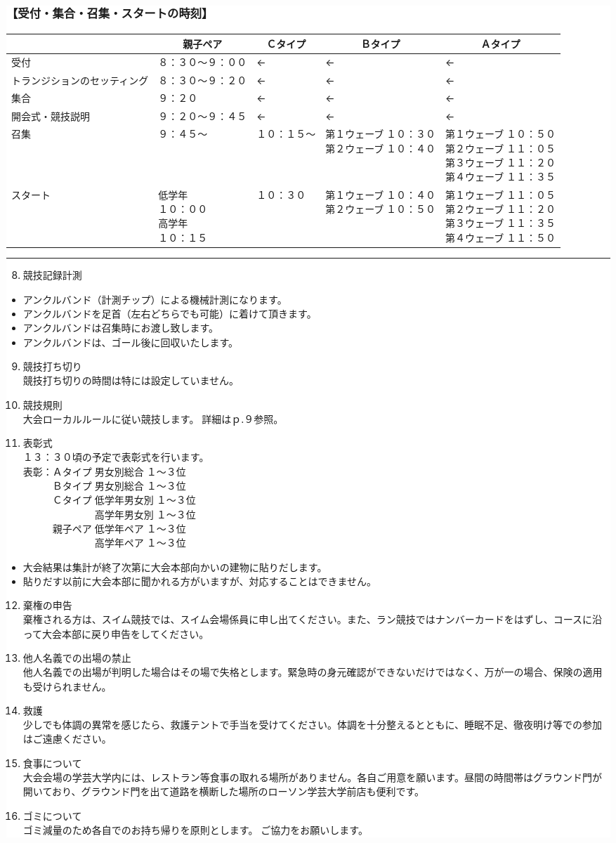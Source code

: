 
### 【受付・集合・召集・スタートの時刻】
||親子ペア|Ｃタイプ|Ｂタイプ|Ａタイプ|
|---|---|---|---|---|
|受付|８：３０～９：００|<-|<-|<-|
|トランジションのセッティング|８：３０～９：２０|<-|<-|<-|
|集合|９：２０|<-|<-|<-|
|開会式・競技説明|９：２０～９：４５|<-|<-|<-|
|召集|９：４５～　|１０：１５～|第１ウェーブ １０：３０<br>第２ウェーブ １０：４０|第１ウェーブ １０：５０<br>第２ウェーブ １１：０５<br>第３ウェーブ １１：２０<br>第４ウェーブ １１：３５|
|スタート|低学年<br>１０：００<br>高学年<br>１０：１５|１０：３０|第１ウェーブ １０：４０<br>第２ウェーブ １０：５０|第１ウェーブ １１：０５<br>第２ウェーブ １１：２０<br>第３ウェーブ １１：３５<br>第４ウェーブ １１：５０|  

---


8. 競技記録計測  
 * アンクルバンド（計測チップ）による機械計測になります。
 * アンクルバンドを足首（左右どちらでも可能）に着けて頂きます。
 * アンクルバンドは召集時にお渡し致します。
 * アンクルバンドは、ゴール後に回収いたします。  


9. 競技打ち切り  
競技打ち切りの時間は特には設定していません。
	
10. 競技規則  
大会ローカルルールに従い競技します。 詳細はｐ.９参照。

11. 表彰式  
１３：３０頃の予定で表彰式を行います。  
表彰：Ａタイプ 男女別総合 １～３位  
　　　Ｂタイプ 男女別総合 １～３位  
　　　Ｃタイプ 低学年男女別 １～３位  
　　　　　　　 高学年男女別 １～３位  
　　　親子ペア 低学年ペア １～３位  
　　　　　　　 高学年ペア １～３位  
 * 大会結果は集計が終了次第に大会本部向かいの建物に貼りだします。　
 * 貼りだす以前に大会本部に聞かれる方がいますが、対応することはできません。

12. 棄権の申告  
棄権される方は、スイム競技では、スイム会場係員に申し出てください。また、ラン競技ではナンバーカードをはずし、コースに沿って大会本部に戻り申告をしてください。

13. 他人名義での出場の禁止  
他人名義での出場が判明した場合はその場で失格とします。緊急時の身元確認ができないだけではなく、万が一の場合、保険の適用も受けられません。

14. 救護  
少しでも体調の異常を感じたら、救護テントで手当を受けてください。体調を十分整えるとともに、睡眠不足、徹夜明け等での参加はご遠慮ください。

15. 食事について  
大会会場の学芸大学内には、レストラン等食事の取れる場所がありません。各自ご用意を願います。昼間の時間帯はグラウンド門が開いており、グラウンド門を出て道路を横断した場所のローソン学芸大学前店も便利です。

16. ゴミについて  
ゴミ減量のため各自でのお持ち帰りを原則とします。
ご協力をお願いします。

